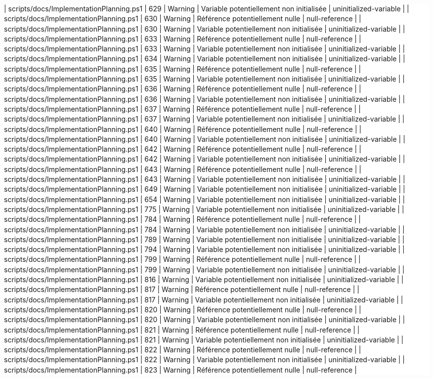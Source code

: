 | scripts/docs/ImplementationPlanning.ps1 | 629 | Warning | Variable potentiellement non initialisée | uninitialized-variable |
| scripts/docs/ImplementationPlanning.ps1 | 630 | Warning | Référence potentiellement nulle | null-reference |
| scripts/docs/ImplementationPlanning.ps1 | 630 | Warning | Variable potentiellement non initialisée | uninitialized-variable |
| scripts/docs/ImplementationPlanning.ps1 | 633 | Warning | Référence potentiellement nulle | null-reference |
| scripts/docs/ImplementationPlanning.ps1 | 633 | Warning | Variable potentiellement non initialisée | uninitialized-variable |
| scripts/docs/ImplementationPlanning.ps1 | 634 | Warning | Variable potentiellement non initialisée | uninitialized-variable |
| scripts/docs/ImplementationPlanning.ps1 | 635 | Warning | Référence potentiellement nulle | null-reference |
| scripts/docs/ImplementationPlanning.ps1 | 635 | Warning | Variable potentiellement non initialisée | uninitialized-variable |
| scripts/docs/ImplementationPlanning.ps1 | 636 | Warning | Référence potentiellement nulle | null-reference |
| scripts/docs/ImplementationPlanning.ps1 | 636 | Warning | Variable potentiellement non initialisée | uninitialized-variable |
| scripts/docs/ImplementationPlanning.ps1 | 637 | Warning | Référence potentiellement nulle | null-reference |
| scripts/docs/ImplementationPlanning.ps1 | 637 | Warning | Variable potentiellement non initialisée | uninitialized-variable |
| scripts/docs/ImplementationPlanning.ps1 | 640 | Warning | Référence potentiellement nulle | null-reference |
| scripts/docs/ImplementationPlanning.ps1 | 640 | Warning | Variable potentiellement non initialisée | uninitialized-variable |
| scripts/docs/ImplementationPlanning.ps1 | 642 | Warning | Référence potentiellement nulle | null-reference |
| scripts/docs/ImplementationPlanning.ps1 | 642 | Warning | Variable potentiellement non initialisée | uninitialized-variable |
| scripts/docs/ImplementationPlanning.ps1 | 643 | Warning | Référence potentiellement nulle | null-reference |
| scripts/docs/ImplementationPlanning.ps1 | 643 | Warning | Variable potentiellement non initialisée | uninitialized-variable |
| scripts/docs/ImplementationPlanning.ps1 | 649 | Warning | Variable potentiellement non initialisée | uninitialized-variable |
| scripts/docs/ImplementationPlanning.ps1 | 654 | Warning | Variable potentiellement non initialisée | uninitialized-variable |
| scripts/docs/ImplementationPlanning.ps1 | 775 | Warning | Variable potentiellement non initialisée | uninitialized-variable |
| scripts/docs/ImplementationPlanning.ps1 | 784 | Warning | Référence potentiellement nulle | null-reference |
| scripts/docs/ImplementationPlanning.ps1 | 784 | Warning | Variable potentiellement non initialisée | uninitialized-variable |
| scripts/docs/ImplementationPlanning.ps1 | 789 | Warning | Variable potentiellement non initialisée | uninitialized-variable |
| scripts/docs/ImplementationPlanning.ps1 | 794 | Warning | Variable potentiellement non initialisée | uninitialized-variable |
| scripts/docs/ImplementationPlanning.ps1 | 799 | Warning | Référence potentiellement nulle | null-reference |
| scripts/docs/ImplementationPlanning.ps1 | 799 | Warning | Variable potentiellement non initialisée | uninitialized-variable |
| scripts/docs/ImplementationPlanning.ps1 | 816 | Warning | Variable potentiellement non initialisée | uninitialized-variable |
| scripts/docs/ImplementationPlanning.ps1 | 817 | Warning | Référence potentiellement nulle | null-reference |
| scripts/docs/ImplementationPlanning.ps1 | 817 | Warning | Variable potentiellement non initialisée | uninitialized-variable |
| scripts/docs/ImplementationPlanning.ps1 | 820 | Warning | Référence potentiellement nulle | null-reference |
| scripts/docs/ImplementationPlanning.ps1 | 820 | Warning | Variable potentiellement non initialisée | uninitialized-variable |
| scripts/docs/ImplementationPlanning.ps1 | 821 | Warning | Référence potentiellement nulle | null-reference |
| scripts/docs/ImplementationPlanning.ps1 | 821 | Warning | Variable potentiellement non initialisée | uninitialized-variable |
| scripts/docs/ImplementationPlanning.ps1 | 822 | Warning | Référence potentiellement nulle | null-reference |
| scripts/docs/ImplementationPlanning.ps1 | 822 | Warning | Variable potentiellement non initialisée | uninitialized-variable |
| scripts/docs/ImplementationPlanning.ps1 | 823 | Warning | Référence potentiellement nulle | null-reference |